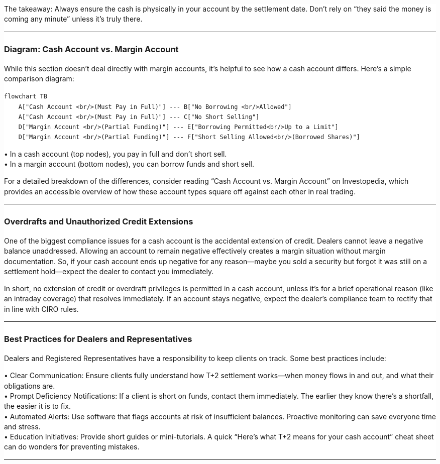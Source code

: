The takeaway: Always ensure the cash is physically in your account by the settlement date. Don’t rely on “they said the money is coming any minute” unless it’s truly there.

---

### Diagram: Cash Account vs. Margin Account

While this section doesn’t deal directly with margin accounts, it’s helpful to see how a cash account differs. Here’s a simple comparison diagram:

```mermaid
flowchart TB
    A["Cash Account <br/>(Must Pay in Full)"] --- B["No Borrowing <br/>Allowed"]
    A["Cash Account <br/>(Must Pay in Full)"] --- C["No Short Selling"]
    D["Margin Account <br/>(Partial Funding)"] --- E["Borrowing Permitted<br/>Up to a Limit"]
    D["Margin Account <br/>(Partial Funding)"] --- F["Short Selling Allowed<br/>(Borrowed Shares)"]
```

• In a cash account (top nodes), you pay in full and don’t short sell.  
• In a margin account (bottom nodes), you can borrow funds and short sell.  

For a detailed breakdown of the differences, consider reading “Cash Account vs. Margin Account” on Investopedia, which provides an accessible overview of how these account types square off against each other in real trading.

---

### Overdrafts and Unauthorized Credit Extensions

One of the biggest compliance issues for a cash account is the accidental extension of credit. Dealers cannot leave a negative balance unaddressed. Allowing an account to remain negative effectively creates a margin situation without margin documentation. So, if your cash account ends up negative for any reason—maybe you sold a security but forgot it was still on a settlement hold—expect the dealer to contact you immediately.

In short, no extension of credit or overdraft privileges is permitted in a cash account, unless it’s for a brief operational reason (like an intraday coverage) that resolves immediately. If an account stays negative, expect the dealer’s compliance team to rectify that in line with CIRO rules.

---

### Best Practices for Dealers and Representatives

Dealers and Registered Representatives have a responsibility to keep clients on track. Some best practices include:

• Clear Communication: Ensure clients fully understand how T+2 settlement works—when money flows in and out, and what their obligations are.  
• Prompt Deficiency Notifications: If a client is short on funds, contact them immediately. The earlier they know there’s a shortfall, the easier it is to fix.  
• Automated Alerts: Use software that flags accounts at risk of insufficient balances. Proactive monitoring can save everyone time and stress.  
• Education Initiatives: Provide short guides or mini-tutorials. A quick “Here’s what T+2 means for your cash account” cheat sheet can do wonders for preventing mistakes.

---